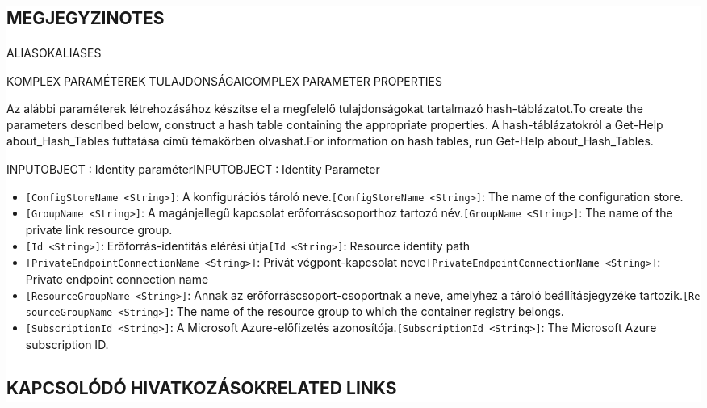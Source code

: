 ## <span data-ttu-id="7a5d0-138">MEGJEGYZI</span><span class="sxs-lookup"><span data-stu-id="7a5d0-138">NOTES</span></span>

<span data-ttu-id="7a5d0-139">ALIASOK</span><span class="sxs-lookup"><span data-stu-id="7a5d0-139">ALIASES</span></span>

<span data-ttu-id="7a5d0-140">KOMPLEX PARAMÉTEREK TULAJDONSÁGAI</span><span class="sxs-lookup"><span data-stu-id="7a5d0-140">COMPLEX PARAMETER PROPERTIES</span></span>

<span data-ttu-id="7a5d0-141">Az alábbi paraméterek létrehozásához készítse el a megfelelő tulajdonságokat tartalmazó hash-táblázatot.</span><span class="sxs-lookup"><span data-stu-id="7a5d0-141">To create the parameters described below, construct a hash table containing the appropriate properties.</span></span> <span data-ttu-id="7a5d0-142">A hash-táblázatokról a Get-Help about_Hash_Tables futtatása című témakörben olvashat.</span><span class="sxs-lookup"><span data-stu-id="7a5d0-142">For information on hash tables, run Get-Help about_Hash_Tables.</span></span>


<span data-ttu-id="7a5d0-143">INPUTOBJECT <IAppConfigurationIdentity> : Identity paraméter</span><span class="sxs-lookup"><span data-stu-id="7a5d0-143">INPUTOBJECT <IAppConfigurationIdentity>: Identity Parameter</span></span>
  - <span data-ttu-id="7a5d0-144">`[ConfigStoreName <String>]`: A konfigurációs tároló neve.</span><span class="sxs-lookup"><span data-stu-id="7a5d0-144">`[ConfigStoreName <String>]`: The name of the configuration store.</span></span>
  - <span data-ttu-id="7a5d0-145">`[GroupName <String>]`: A magánjellegű kapcsolat erőforráscsoporthoz tartozó név.</span><span class="sxs-lookup"><span data-stu-id="7a5d0-145">`[GroupName <String>]`: The name of the private link resource group.</span></span>
  - <span data-ttu-id="7a5d0-146">`[Id <String>]`: Erőforrás-identitás elérési útja</span><span class="sxs-lookup"><span data-stu-id="7a5d0-146">`[Id <String>]`: Resource identity path</span></span>
  - <span data-ttu-id="7a5d0-147">`[PrivateEndpointConnectionName <String>]`: Privát végpont-kapcsolat neve</span><span class="sxs-lookup"><span data-stu-id="7a5d0-147">`[PrivateEndpointConnectionName <String>]`: Private endpoint connection name</span></span>
  - <span data-ttu-id="7a5d0-148">`[ResourceGroupName <String>]`: Annak az erőforráscsoport-csoportnak a neve, amelyhez a tároló beállításjegyzéke tartozik.</span><span class="sxs-lookup"><span data-stu-id="7a5d0-148">`[ResourceGroupName <String>]`: The name of the resource group to which the container registry belongs.</span></span>
  - <span data-ttu-id="7a5d0-149">`[SubscriptionId <String>]`: A Microsoft Azure-előfizetés azonosítója.</span><span class="sxs-lookup"><span data-stu-id="7a5d0-149">`[SubscriptionId <String>]`: The Microsoft Azure subscription ID.</span></span>

## <span data-ttu-id="7a5d0-150">KAPCSOLÓDÓ HIVATKOZÁSOK</span><span class="sxs-lookup"><span data-stu-id="7a5d0-150">RELATED LINKS</span></span>


